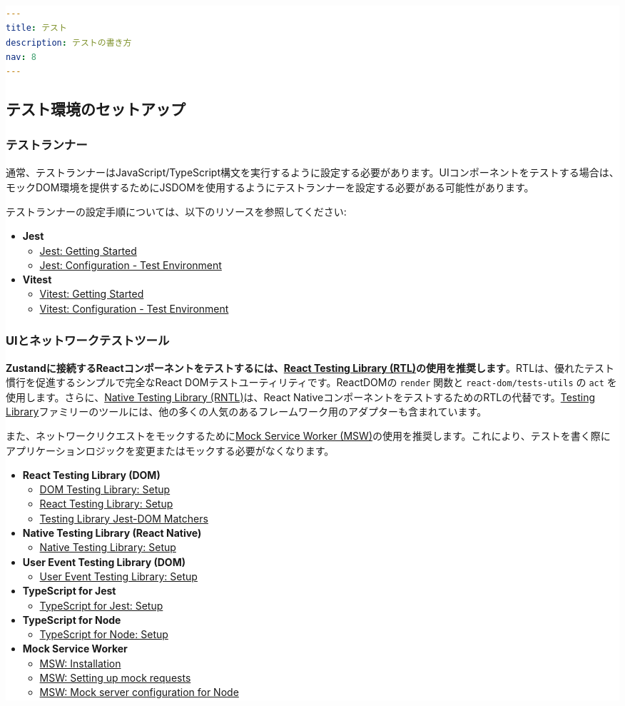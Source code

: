 ```yaml
---
title: テスト
description: テストの書き方
nav: 8
---
```


## テスト環境のセットアップ

### テストランナー

通常、テストランナーはJavaScript/TypeScript構文を実行するように設定する必要があります。UIコンポーネントをテストする場合は、モックDOM環境を提供するためにJSDOMを使用するようにテストランナーを設定する必要がある可能性があります。

テストランナーの設定手順については、以下のリソースを参照してください:

- **Jest**
  - [Jest: Getting Started](https://jestjs.io/docs/getting-started)
  - [Jest: Configuration - Test Environment](https://jestjs.io/docs/configuration#testenvironment-string)
- **Vitest**
  - [Vitest: Getting Started](https://vitest.dev/guide)
  - [Vitest: Configuration - Test Environment](https://vitest.dev/config/#environment)

### UIとネットワークテストツール

**Zustandに接続するReactコンポーネントをテストするには、[React Testing Library (RTL)](https://testing-library.com/docs/react-testing-library/intro)の使用を推奨します**。RTLは、優れたテスト慣行を促進するシンプルで完全なReact DOMテストユーティリティです。ReactDOMの `render` 関数と `react-dom/tests-utils` の `act` を使用します。さらに、[Native Testing Library (RNTL)](https://testing-library.com/docs/react-native-testing-library/intro)は、React NativeコンポーネントをテストするためのRTLの代替です。[Testing Library](https://testing-library.com/)ファミリーのツールには、他の多くの人気のあるフレームワーク用のアダプターも含まれています。

また、ネットワークリクエストをモックするために[Mock Service Worker (MSW)](https://mswjs.io/)の使用を推奨します。これにより、テストを書く際にアプリケーションロジックを変更またはモックする必要がなくなります。

- **React Testing Library (DOM)**
  - [DOM Testing Library: Setup](https://testing-library.com/docs/dom-testing-library/setup)
  - [React Testing Library: Setup](https://testing-library.com/docs/react-testing-library/setup)
  - [Testing Library Jest-DOM Matchers](https://testing-library.com/docs/ecosystem-jest-dom)
- **Native Testing Library (React Native)**
  - [Native Testing Library: Setup](https://testing-library.com/docs/react-native-testing-library/setup)
- **User Event Testing Library (DOM)**
  - [User Event Testing Library: Setup](https://testing-library.com/docs/user-event/setup)
- **TypeScript for Jest**
  - [TypeScript for Jest: Setup](https://kulshekhar.github.io/ts-jest/docs/getting-started/installation)
- **TypeScript for Node**
  - [TypeScript for Node: Setup](https://typestrong.org/ts-node/docs/installation)
- **Mock Service Worker**
  - [MSW: Installation](https://mswjs.io/docs/getting-started/install)
  - [MSW: Setting up mock requests](https://mswjs.io/docs/getting-started/mocks/rest-api)
  - [MSW: Mock server configuration for Node](https://mswjs.io/docs/getting-started/integrate/node)
